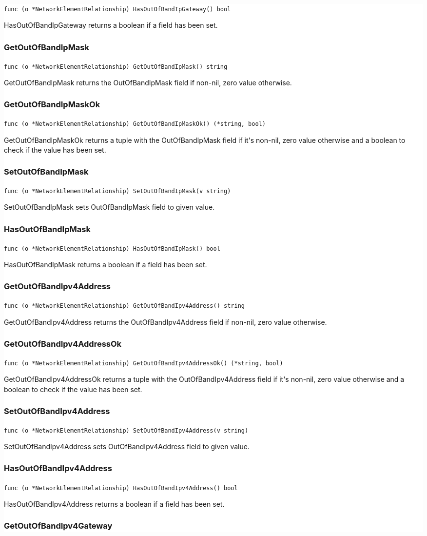`func (o *NetworkElementRelationship) HasOutOfBandIpGateway() bool`

HasOutOfBandIpGateway returns a boolean if a field has been set.

### GetOutOfBandIpMask

`func (o *NetworkElementRelationship) GetOutOfBandIpMask() string`

GetOutOfBandIpMask returns the OutOfBandIpMask field if non-nil, zero value otherwise.

### GetOutOfBandIpMaskOk

`func (o *NetworkElementRelationship) GetOutOfBandIpMaskOk() (*string, bool)`

GetOutOfBandIpMaskOk returns a tuple with the OutOfBandIpMask field if it's non-nil, zero value otherwise
and a boolean to check if the value has been set.

### SetOutOfBandIpMask

`func (o *NetworkElementRelationship) SetOutOfBandIpMask(v string)`

SetOutOfBandIpMask sets OutOfBandIpMask field to given value.

### HasOutOfBandIpMask

`func (o *NetworkElementRelationship) HasOutOfBandIpMask() bool`

HasOutOfBandIpMask returns a boolean if a field has been set.

### GetOutOfBandIpv4Address

`func (o *NetworkElementRelationship) GetOutOfBandIpv4Address() string`

GetOutOfBandIpv4Address returns the OutOfBandIpv4Address field if non-nil, zero value otherwise.

### GetOutOfBandIpv4AddressOk

`func (o *NetworkElementRelationship) GetOutOfBandIpv4AddressOk() (*string, bool)`

GetOutOfBandIpv4AddressOk returns a tuple with the OutOfBandIpv4Address field if it's non-nil, zero value otherwise
and a boolean to check if the value has been set.

### SetOutOfBandIpv4Address

`func (o *NetworkElementRelationship) SetOutOfBandIpv4Address(v string)`

SetOutOfBandIpv4Address sets OutOfBandIpv4Address field to given value.

### HasOutOfBandIpv4Address

`func (o *NetworkElementRelationship) HasOutOfBandIpv4Address() bool`

HasOutOfBandIpv4Address returns a boolean if a field has been set.

### GetOutOfBandIpv4Gateway
